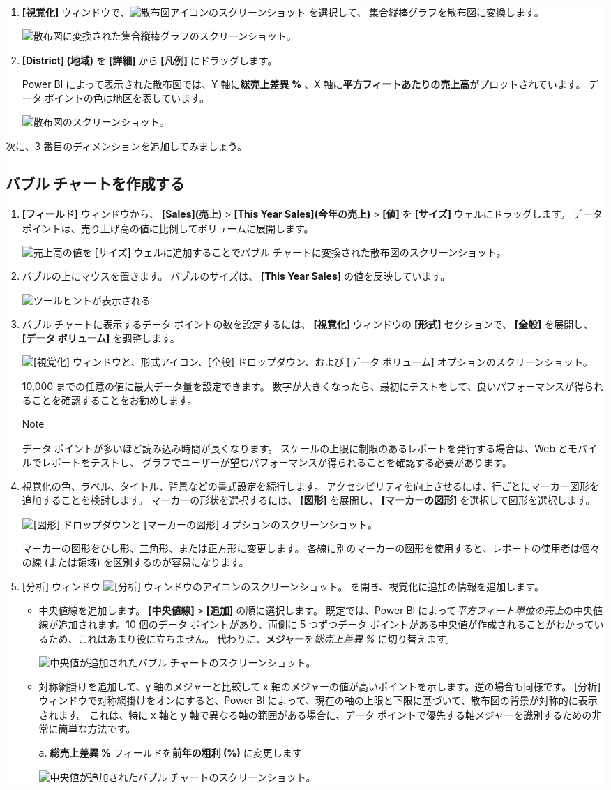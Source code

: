 1. **[視覚化]** ウィンドウで、![散布図アイコンのスクリーンショット](media/power-bi-visualization-scatter/power-bi-scatter-chart-icon.png) を選択して、 集合縦棒グラフを散布図に変換します。

   ![散布図に変換された集合縦棒グラフのスクリーンショット。](media/power-bi-visualization-scatter/power-bi-scatter-new.png)

1. **[District] \(地域)** を **[詳細]** から **[凡例]** にドラッグします。

    Power BI によって表示された散布図では、Y 軸に**総売上差異 %** 、X 軸に**平方フィートあたりの売上高**がプロットされています。 データ ポイントの色は地区を表しています。

    ![散布図のスクリーンショット。](media/power-bi-visualization-scatter/power-bi-scatter2.png)

次に、3 番目のディメンションを追加してみましょう。

## <a name="create-a-bubble-chart"></a>バブル チャートを作成する

1. **[フィールド]** ウィンドウから、 **[Sales]\(売上\)**  >  **[This Year Sales]\(今年の売上\)**  >  **[値]** を **[サイズ]** ウェルにドラッグします。 データ ポイントは、売り上げ高の値に比例してボリュームに展開します。

   ![売上高の値を [サイズ] ウェルに追加することでバブル チャートに変換された散布図のスクリーンショット。](media/power-bi-visualization-scatter/power-bi-scatter-chart-size.png)

1. バブルの上にマウスを置きます。 バブルのサイズは、 **[This Year Sales]** の値を反映しています。

    ![ツールヒントが表示される](media/power-bi-visualization-scatter/pbi-scatter-chart-hover.png)

1. バブル チャートに表示するデータ ポイントの数を設定するには、 **[視覚化]** ウィンドウの **[形式]** セクションで、 **[全般]** を展開し、 **[データ ボリューム]** を調整します。

    ![[視覚化] ウィンドウと、形式アイコン、[全般] ドロップダウン、および [データ ボリューム] オプションのスクリーンショット。](media/power-bi-visualization-scatter/pbi-scatter-data-volume.png)

    10,000 までの任意の値に最大データ量を設定できます。 数字が大きくなったら、最初にテストをして、良いパフォーマンスが得られることを確認することをお勧めします。

    > [!NOTE]
    > データ ポイントが多いほど読み込み時間が長くなります。 スケールの上限に制限のあるレポートを発行する場合は、Web とモバイルでレポートをテストし、 グラフでユーザーが望むパフォーマンスが得られることを確認する必要があります。

1. 視覚化の色、ラベル、タイトル、背景などの書式設定を続行します。 [アクセシビリティを向上させる](../desktop-accessibility.md)には、行ごとにマーカー図形を追加することを検討します。 マーカーの形状を選択するには、 **[図形]** を展開し、 **[マーカーの図形]** を選択して図形を選択します。

    ![[図形] ドロップダウンと [マーカーの図形] オプションのスクリーンショット。](media/power-bi-visualization-scatter/pbi-scatter-marker.png)

    マーカーの図形をひし形、三角形、または正方形に変更します。 各線に別のマーカーの図形を使用すると、レポートの使用者は個々の線 (または領域) を区別するのが容易になります。

1. [分析] ウィンドウ ![[分析] ウィンドウのアイコンのスクリーンショット。](media/power-bi-visualization-scatter/power-bi-analytics.png) を開き、視覚化に追加の情報を追加します。  
    - 中央値線を追加します。 **[中央値線]**  >  **[追加]** の順に選択します。 既定では、Power BI によって*平方フィート単位の売上*の中央値線が追加されます。10 個のデータ ポイントがあり、両側に 5 つずつデータ ポイントがある中央値が作成されることがわかっているため、これはあまり役に立ちません。 代わりに、**メジャー**を*総売上差異 %* に切り替えます。  

        ![中央値が追加されたバブル チャートのスクリーンショット。](media/power-bi-visualization-scatter/power-bi-analytics-median.png)

    - 対称網掛けを追加して、y 軸のメジャーと比較して x 軸のメジャーの値が高いポイントを示します。逆の場合も同様です。 [分析] ウィンドウで対称網掛けをオンにすると、Power BI によって、現在の軸の上限と下限に基づいて、散布図の背景が対称的に表示されます。 これは、特に x 軸と y 軸で異なる軸の範囲がある場合に、データ ポイントで優先する軸メジャーを識別するための非常に簡単な方法です。

        a. **総売上差異 %** フィールドを**前年の粗利 (%)** に変更します

        ![中央値が追加されたバブル チャートのスクリーンショット。](media/power-bi-visualization-scatter/power-bi-format-symmetry.png)
